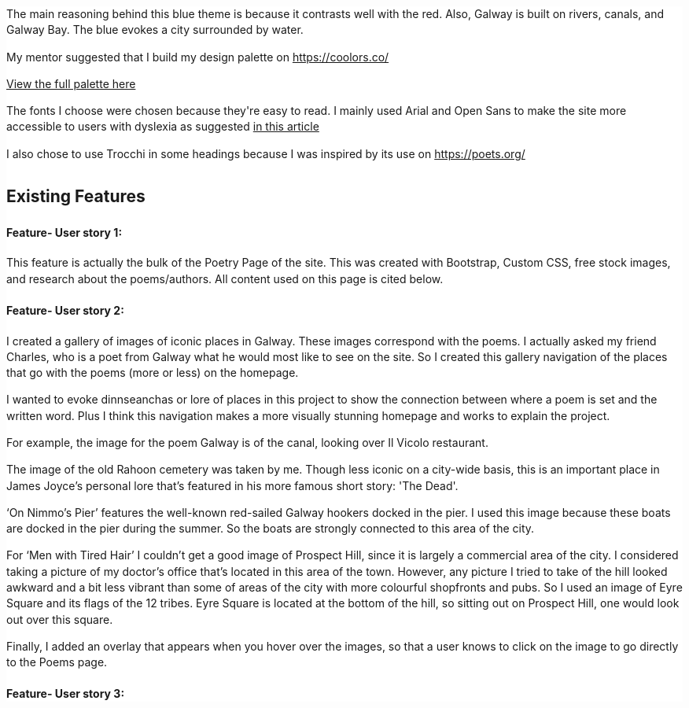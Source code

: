 The main reasoning behind this blue theme is because it contrasts well with the red. Also, Galway is built on rivers, canals, and Galway Bay. The blue evokes a city surrounded by water. 

My mentor suggested that I build my design palette on https://coolors.co/

[View the full palette here](https://coolors.co/800000-252d41-8db2b9-dbf3fd-e5e8f0)

The fonts I choose were chosen because they're easy to read. I mainly used Arial and Open Sans to make the site more accessible to users with dyslexia as suggested [in this article](https://www.bdadyslexia.org.uk/advice/employers/creating-a-dyslexia-friendly-workplace/dyslexia-friendly-style-guide)

I also chose to use Trocchi in some headings because I was inspired by its use on https://poets.org/ 

## Existing Features

#### Feature- User story 1: 

This feature is actually the bulk of the Poetry Page of the site. This was created with Bootstrap, Custom CSS, free stock images, and research about the poems/authors. 
All content used on this page is cited below. 

#### Feature- User story 2: 

I created a gallery of images of iconic places in Galway. These images correspond with the poems. I actually asked my friend Charles, who is a poet from Galway what he would most like to see on the site. So I created this gallery navigation of the places that go with the poems (more or less) on the homepage. 

I wanted to evoke dinnseanchas or lore of places in this project to show the connection between where a poem is set and the written word. Plus I think this navigation makes a more visually stunning homepage and works to explain the project.

For example, the image for the poem Galway is of the canal, looking over Il Vicolo restaurant. 

The image of the old Rahoon cemetery was taken by me. Though less iconic on a city-wide basis, this is an important place in James Joyce’s personal lore that’s featured in his more famous short story: 'The Dead'. 

‘On Nimmo’s Pier’ features the well-known red-sailed Galway hookers docked in the pier. I used this image because these boats are docked in the pier during the summer. So the boats are strongly connected to this area of the city. 

For ‘Men with Tired Hair’ I couldn’t get a good image of Prospect Hill, since it is largely a commercial area of the city. I considered taking a picture of my doctor’s office that’s located in this area of the town. 
However, any picture I tried to take of the hill looked awkward and a bit less vibrant than some of areas of the city with more colourful shopfronts and pubs. So I used an image of Eyre Square and its flags of the 12 tribes. 
Eyre Square is located at the bottom of the hill, so sitting out on Prospect Hill, one would look out over this square. 

Finally, I added an overlay that appears when you hover over the images, so that a user knows to click on the image to go directly to the Poems page. 

#### Feature- User story 3: 

